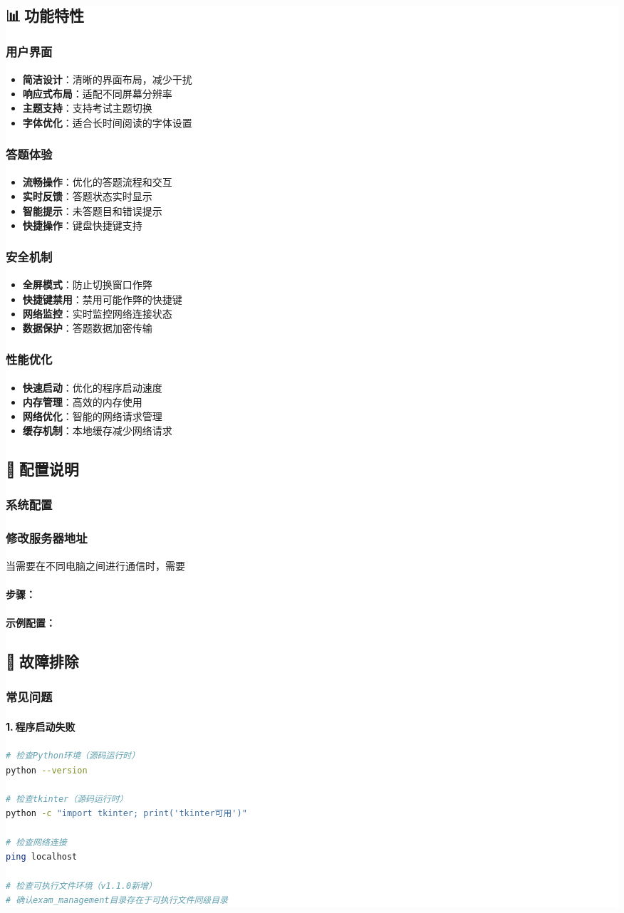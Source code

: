## 📊 功能特性

### 用户界面
- **简洁设计**：清晰的界面布局，减少干扰
- **响应式布局**：适配不同屏幕分辨率
- **主题支持**：支持考试主题切换
- **字体优化**：适合长时间阅读的字体设置

### 答题体验
- **流畅操作**：优化的答题流程和交互
- **实时反馈**：答题状态实时显示
- **智能提示**：未答题目和错误提示
- **快捷操作**：键盘快捷键支持

### 安全机制
- **全屏模式**：防止切换窗口作弊
- **快捷键禁用**：禁用可能作弊的快捷键
- **网络监控**：实时监控网络连接状态
- **数据保护**：答题数据加密传输

### 性能优化
- **快速启动**：优化的程序启动速度
- **内存管理**：高效的内存使用
- **网络优化**：智能的网络请求管理
- **缓存机制**：本地缓存减少网络请求

## 🔧 配置说明

### 系统配置



### 修改服务器地址

当需要在不同电脑之间进行通信时，需要

#### 步骤：





#### 示例配置：




## 🚨 故障排除

### 常见问题

#### 1. 程序启动失败
```bash
# 检查Python环境（源码运行时）
python --version

# 检查tkinter（源码运行时）
python -c "import tkinter; print('tkinter可用')"

# 检查网络连接
ping localhost

# 检查可执行文件环境（v1.1.0新增）
# 确认exam_management目录存在于可执行文件同级目录
```